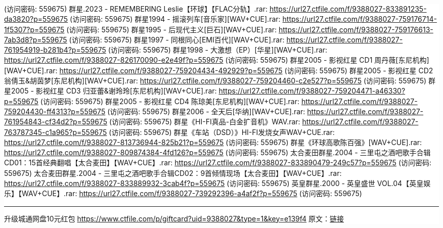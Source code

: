 (访问密码: 559675)
群星.2023 - REMEMBERING Leslie【环球】【FLAC分轨】.rar: https://url27.ctfile.com/f/9388027-833891235-da3820?p=559675
(访问密码: 559675)
群星1994 - 摇滚列车[音乐家][WAV+CUE].rar: https://url27.ctfile.com/f/9388027-759176714-1f5307?p=559675
(访问密码: 559675)
群星1995 - 后现代主义[巨石][WAV+CUE].rar: https://url27.ctfile.com/f/9388027-759176613-7ab3d8?p=559675
(访问密码: 559675)
群星1997 - 同根同心[EMI百代][WAV+CUE].rar: https://url27.ctfile.com/f/9388027-761954919-b281b4?p=559675
(访问密码: 559675)
群星1998 - 大激想（EP）[华星][WAV+CUE].rar: https://url27.ctfile.com/f/9388027-826170090-e2e49f?p=559675
(访问密码: 559675)
群星2005 - 影视红星 CD1 周丹薇[东尼机构][WAV+CUE].rar: https://url27.ctfile.com/f/9388027-759204434-492929?p=559675
(访问密码: 559675)
群星2005 - 影视红星 CD2 翁倩玉&胡茵梦[东尼机构][WAV+CUE].rar: https://url27.ctfile.com/f/9388027-759204460-c2e527?p=559675
(访问密码: 559675)
群星2005 - 影视红星 CD3 归亚蕾&谢玲玲[东尼机构][WAV+CUE].rar: https://url27.ctfile.com/f/9388027-759204471-a46330?p=559675
(访问密码: 559675)
群星2005 - 影视红星 CD4 陈琼美[东尼机构][WAV+CUE].rar: https://url27.ctfile.com/f/9388027-759204430-ff4313?p=559675
(访问密码: 559675)
群星2006 - 全天后[华纳][WAV+CUE].rar: https://url27.ctfile.com/f/9388027-761954843-cf34d2?p=559675
(访问密码: 559675)
群星《HI-FI真品-白金扩音机》WAV.rar: https://url27.ctfile.com/f/9388027-763787345-c1a965?p=559675
(访问密码: 559675)
群星《车站（DSD）》HI-FI发烧女声WAV+CUE.rar: https://url27.ctfile.com/f/9388027-813736944-825b21?p=559675
(访问密码: 559675)
群星《环球高歌陈百强》[WAV+CUE].rar: https://url27.ctfile.com/f/9388027-809874384-4fd126?p=559675
(访问密码: 559675)
太合麦田群星.2004 - 三里屯之酒吧歌手合辑CD01：15首经典翻唱【太合麦田】【WAV+CUE】.rar:
https://url27.ctfile.com/f/9388027-833890479-249c57?p=559675
(访问密码: 559675)
太合麦田群星.2004 - 三里屯之酒吧歌手合辑CD02：9首倾情现场【太合麦田】【WAV+CUE】.rar: https://url27.ctfile.com/f/9388027-833889932-3cab4f?p=559675
(访问密码: 559675)
英皇群星.2000 - 英皇盛世 VOL.04【英皇娱乐】【WAV+CUE】.rar: https://url27.ctfile.com/f/9388027-739292396-a4af2f?p=559675
(访问密码: 559675)
*****************************************************
升级城通网盘10元红包 https://www.ctfile.com/p/giftcard?uid=9388027&type=1&key=e139f4
原文：[链接](https://blog.sina.com.cn/s/blog_1647c7e76010314yc.html)